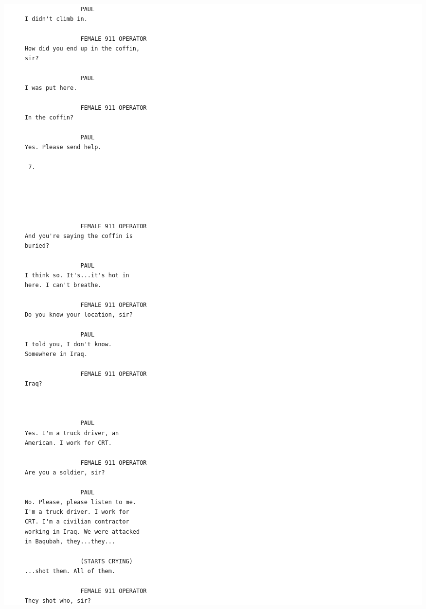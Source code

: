                           PAUL
          I didn't climb in.

                          FEMALE 911 OPERATOR
          How did you end up in the coffin,
          sir?

                          PAUL
          I was put here.

                          FEMALE 911 OPERATOR
          In the coffin?

                          PAUL
          Yes. Please send help.

           7.

                         

                         

                          FEMALE 911 OPERATOR
          And you're saying the coffin is
          buried?

                          PAUL
          I think so. It's...it's hot in
          here. I can't breathe.

                          FEMALE 911 OPERATOR
          Do you know your location, sir?

                          PAUL
          I told you, I don't know.
          Somewhere in Iraq.

                          FEMALE 911 OPERATOR
          Iraq?

                         

                          PAUL
          Yes. I'm a truck driver, an
          American. I work for CRT.

                          FEMALE 911 OPERATOR
          Are you a soldier, sir?

                          PAUL
          No. Please, please listen to me.
          I'm a truck driver. I work for
          CRT. I'm a civilian contractor
          working in Iraq. We were attacked
          in Baqubah, they...they...

                          (STARTS CRYING)
          ...shot them. All of them.

                          FEMALE 911 OPERATOR
          They shot who, sir?

